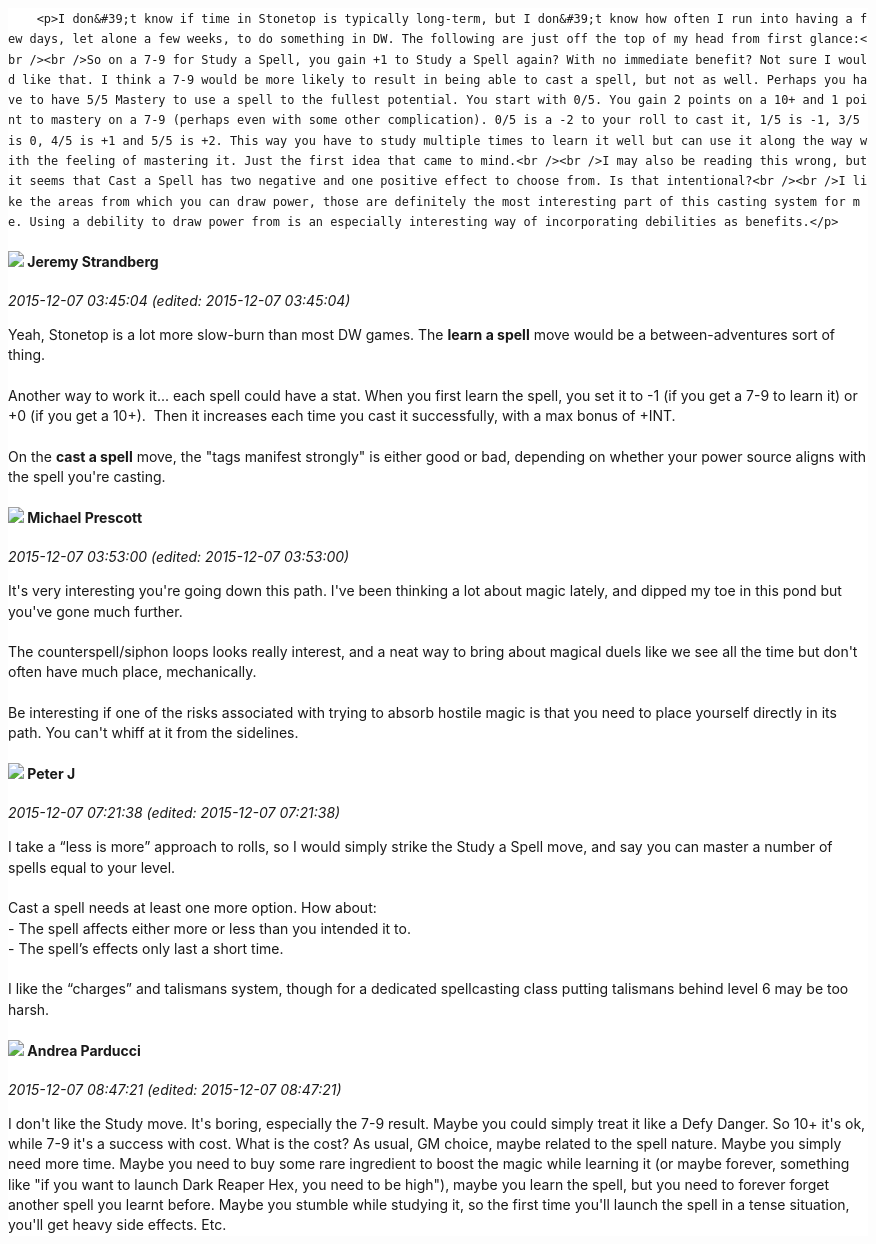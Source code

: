         <p>I don&#39;t know if time in Stonetop is typically long-term, but I don&#39;t know how often I run into having a few days, let alone a few weeks, to do something in DW. The following are just off the top of my head from first glance:<br /><br />So on a 7-9 for Study a Spell, you gain +1 to Study a Spell again? With no immediate benefit? Not sure I would like that. I think a 7-9 would be more likely to result in being able to cast a spell, but not as well. Perhaps you have to have 5/5 Mastery to use a spell to the fullest potential. You start with 0/5. You gain 2 points on a 10+ and 1 point to mastery on a 7-9 (perhaps even with some other complication). 0/5 is a -2 to your roll to cast it, 1/5 is -1, 3/5 is 0, 4/5 is +1 and 5/5 is +2. This way you have to study multiple times to learn it well but can use it along the way with the feeling of mastering it. Just the first idea that came to mind.<br /><br />I may also be reading this wrong, but it seems that Cast a Spell has two negative and one positive effect to choose from. Is that intentional?<br /><br />I like the areas from which you can draw power, those are definitely the most interesting part of this casting system for me. Using a debility to draw power from is an especially interesting way of incorporating debilities as benefits.</p>
</div>
        

<div id='comment z124wjw5uyfczfujd04cjroqpqz5wpqwn4o'>
  <h4><img src='{{site.baseurl}}//images/avatars/102595580176380683252_photo.jpg'> Jeremy Strandberg</h4>
      <p><cite>2015-12-07 03:45:04 (edited: 2015-12-07 03:45:04)</cite></p>
        <p>Yeah, Stonetop is a lot more slow-burn than most DW games. The <b>learn a spell</b> move would be a between-adventures sort of thing.<br /><br />Another way to work it... each spell could have a stat. When you first learn the spell, you set it to -1 (if you get a 7-9 to learn it) or +0 (if you get a 10+).  Then it increases each time you cast it successfully, with a max bonus of +INT.<br /><br />On the <b>cast a spell</b> move, the &quot;tags manifest strongly&quot; is either good or bad, depending on whether your power source aligns with the spell you&#39;re casting.</p>
</div>
        

<div id='comment z124wjw5uyfczfujd04cjroqpqz5wpqwn4o'>
  <h4><img src='{{site.baseurl}}//images/avatars/101025241405784788544_photo.jpg'> Michael Prescott</h4>
      <p><cite>2015-12-07 03:53:00 (edited: 2015-12-07 03:53:00)</cite></p>
        <p>It&#39;s very interesting you&#39;re going down this path. I&#39;ve been thinking a lot about magic lately, and dipped my toe in this pond but you&#39;ve gone much further.<br /><br />The counterspell/siphon loops looks really interest, and a neat way to bring about magical duels like we see all the time but don&#39;t often have much place, mechanically.<br /><br />Be interesting if one of the risks associated with trying to absorb hostile magic is that you need to place yourself directly in its path. You can&#39;t whiff at it from the sidelines.</p>
</div>
        

<div id='comment z124wjw5uyfczfujd04cjroqpqz5wpqwn4o'>
  <h4><img src='{{site.baseurl}}//images/avatars/113692337653837882568_photo.jpg'> Peter J</h4>
      <p><cite>2015-12-07 07:21:38 (edited: 2015-12-07 07:21:38)</cite></p>
        <p>I take a “less is more” approach to rolls, so I would simply strike the Study a Spell move, and say you can master a number of spells equal to your level.<br /><br />Cast a spell needs at least one more option. How about:<br />- The spell affects either more or less than you intended it to.<br />- The spell’s effects only last a short time.<br /><br />I like the “charges” and talismans system, though for a dedicated spellcasting class putting talismans behind level 6 may be too harsh.</p>
</div>
        

<div id='comment z124wjw5uyfczfujd04cjroqpqz5wpqwn4o'>
  <h4><img src='{{site.baseurl}}//images/avatars/101076298485951808085_photo.jpg'> Andrea Parducci</h4>
      <p><cite>2015-12-07 08:47:21 (edited: 2015-12-07 08:47:21)</cite></p>
        <p>I don&#39;t like the Study move. It&#39;s boring, especially the 7-9 result. Maybe you could simply treat it like a Defy Danger. So 10+ it&#39;s ok, while 7-9 it&#39;s a success with cost. What is the cost? As usual, GM choice, maybe related to the spell nature. Maybe you simply need more time. Maybe you need to buy some rare ingredient to boost the magic while learning it (or maybe forever, something like &quot;if you want to launch Dark Reaper Hex, you need to be high&quot;), maybe you learn the spell, but you need to forever forget another spell you learnt before. Maybe you stumble while studying it, so the first time you&#39;ll launch the spell in a tense situation, you&#39;ll get heavy side effects. Etc.</p>
</div>
        